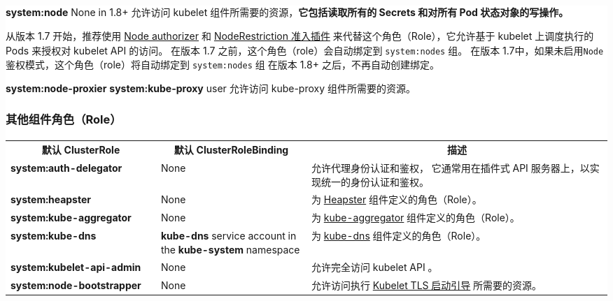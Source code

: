<td><b>system:node</b></td>
<td>None in 1.8+</td>
<td>允许访问 kubelet 组件所需要的资源，<b>它包括读取所有的 Secrets 和对所有 Pod 状态对象的写操作。</b>

从版本 1.7 开始，推荐使用 <a href="/docs/reference/access-authn-authz/node/">Node authorizer</a> 和 <a href="/docs/reference/access-authn-authz/admission-controllers/#noderestriction">NodeRestriction 准入插件</a> 来代替这个角色（Role），它允许基于 kubelet 上调度执行的 Pods 来授权对 kubelet  API 的访问。
在版本 1.7 之前，这个角色（role）会自动绑定到 `system:nodes` 组。
在版本 1.7中，如果未启用`Node` 鉴权模式，这个角色（role）将自动绑定到 `system:nodes` 组
在版本 1.8+ 之后，不再自动创建绑定。
</td>
</tr>
<tr>
<td><b>system:node-proxier</b></td>
<td><b>system:kube-proxy</b> user</td>
<td>允许访问 kube-proxy 组件所需要的资源。</td>
</tr>
</table>


### 其他组件角色（Role）

<table>
<colgroup><col width="25%"><col width="25%"><col></colgroup>
<tr>
<th>默认 ClusterRole</th>
<th>默认 ClusterRoleBinding</th>
<th>描述</th>
</tr>
<tr>
<td><b>system:auth-delegator</b></td>
<td>None</td>
<td>允许代理身份认证和鉴权，
它通常用在插件式 API 服务器上，以实现统一的身份认证和鉴权。</td>
</tr>
<tr>
<td><b>system:heapster</b></td>
<td>None</td>
<td>为 <a href="https://github.com/kubernetes/heapster">Heapster</a> 组件定义的角色（Role）。</td>
</tr>
<tr>
<td><b>system:kube-aggregator</b></td>
<td>None</td>
<td>为 <a href="https://github.com/kubernetes/kube-aggregator">kube-aggregator</a> 组件定义的角色（Role）。</td>
</tr>
<tr>
<td><b>system:kube-dns</b></td>
<td><b>kube-dns</b> service account in the <b>kube-system</b> namespace</td>
<td>为 <a href="/docs/concepts/services-networking/dns-pod-service/">kube-dns</a> 组件定义的角色（Role）。</td>
</tr>
<tr>
<td><b>system:kubelet-api-admin</b></td>
<td>None</td>
<td>允许完全访问 kubelet API 。</td>
</tr>  
<tr>
<td><b>system:node-bootstrapper</b></td>
<td>None</td>
<td>允许访问执行
<a href="/docs/reference/command-line-tools-reference/kubelet-tls-bootstrapping/">Kubelet TLS 启动引导</a> 所需要的资源。</td>
</tr>
<tr>